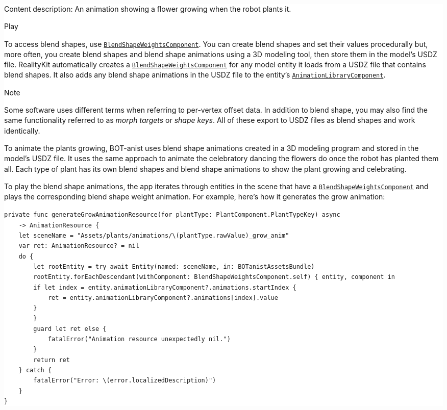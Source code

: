 Content description: An animation showing a flower growing when the robot
plants it.

Play

To access blend shapes, use
[`BlendShapeWeightsComponent`](/documentation/RealityKit/BlendShapeWeightsComponent).
You can create blend shapes and set their values procedurally but, more often,
you create blend shapes and blend shape animations using a 3D modeling tool,
then store them in the model’s USDZ file. RealityKit automatically creates a
[`BlendShapeWeightsComponent`](/documentation/RealityKit/BlendShapeWeightsComponent)
for any model entity it loads from a USDZ file that contains blend shapes. It
also adds any blend shape animations in the USDZ file to the entity’s
[`AnimationLibraryComponent`](/documentation/RealityKit/AnimationLibraryComponent).

Note

Some software uses different terms when referring to per-vertex offset data.
In addition to blend shape, you may also find the same functionality referred
to as _morph targets_ or _shape keys_. All of these export to USDZ files as
blend shapes and work identically.

To animate the plants growing, BOT-anist uses blend shape animations created
in a 3D modeling program and stored in the model’s USDZ file. It uses the same
approach to animate the celebratory dancing the flowers do once the robot has
planted them all. Each type of plant has its own blend shapes and blend shape
animations to show the plant growing and celebrating.

To play the blend shape animations, the app iterates through entities in the
scene that have a
[`BlendShapeWeightsComponent`](/documentation/RealityKit/BlendShapeWeightsComponent)
and plays the corresponding blend shape weight animation. For example, here’s
how it generates the grow animation:

    
    
    private func generateGrowAnimationResource(for plantType: PlantComponent.PlantTypeKey) async 
        -> AnimationResource {
        let sceneName = "Assets/plants/animations/\(plantType.rawValue)_grow_anim"
        var ret: AnimationResource? = nil
        do {
            let rootEntity = try await Entity(named: sceneName, in: BOTanistAssetsBundle)
            rootEntity.forEachDescendant(withComponent: BlendShapeWeightsComponent.self) { entity, component in
            if let index = entity.animationLibraryComponent?.animations.startIndex {
                ret = entity.animationLibraryComponent?.animations[index].value
            }
            }
            guard let ret else { 
                fatalError("Animation resource unexpectedly nil.") 
            }
            return ret
        } catch {
            fatalError("Error: \(error.localizedDescription)")
        }
    }
    